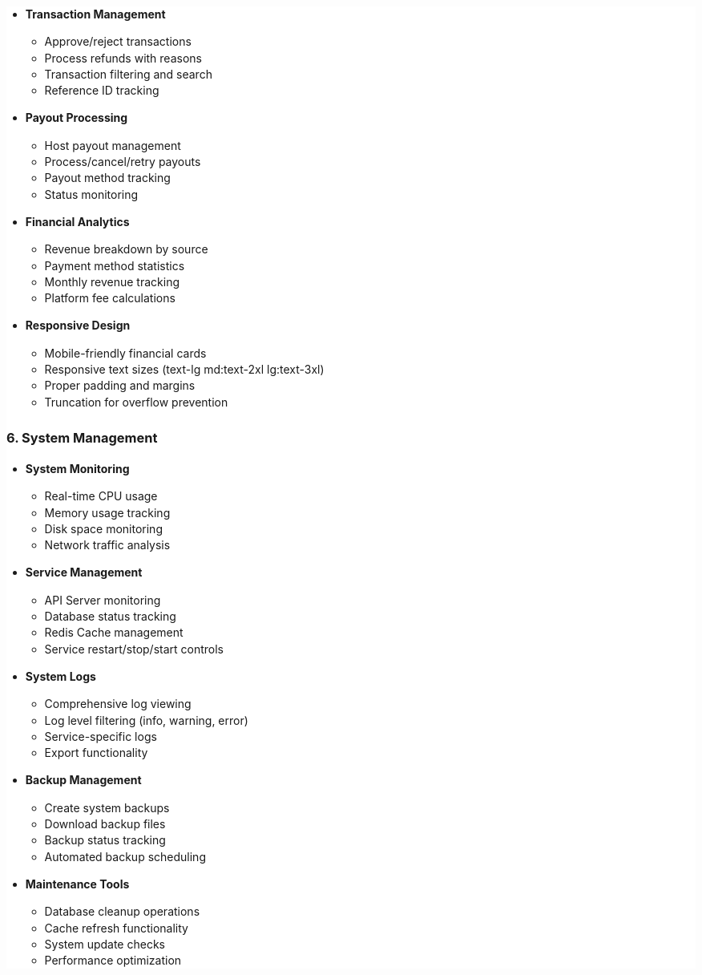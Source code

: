 - **Transaction Management**
  - Approve/reject transactions
  - Process refunds with reasons
  - Transaction filtering and search
  - Reference ID tracking

- **Payout Processing**
  - Host payout management
  - Process/cancel/retry payouts
  - Payout method tracking
  - Status monitoring

- **Financial Analytics**
  - Revenue breakdown by source
  - Payment method statistics
  - Monthly revenue tracking
  - Platform fee calculations

- **Responsive Design**
  - Mobile-friendly financial cards
  - Responsive text sizes (text-lg md:text-2xl lg:text-3xl)
  - Proper padding and margins
  - Truncation for overflow prevention

### **6. System Management**
- **System Monitoring**
  - Real-time CPU usage
  - Memory usage tracking
  - Disk space monitoring
  - Network traffic analysis

- **Service Management**
  - API Server monitoring
  - Database status tracking
  - Redis Cache management
  - Service restart/stop/start controls

- **System Logs**
  - Comprehensive log viewing
  - Log level filtering (info, warning, error)
  - Service-specific logs
  - Export functionality

- **Backup Management**
  - Create system backups
  - Download backup files
  - Backup status tracking
  - Automated backup scheduling

- **Maintenance Tools**
  - Database cleanup operations
  - Cache refresh functionality
  - System update checks
  - Performance optimization
